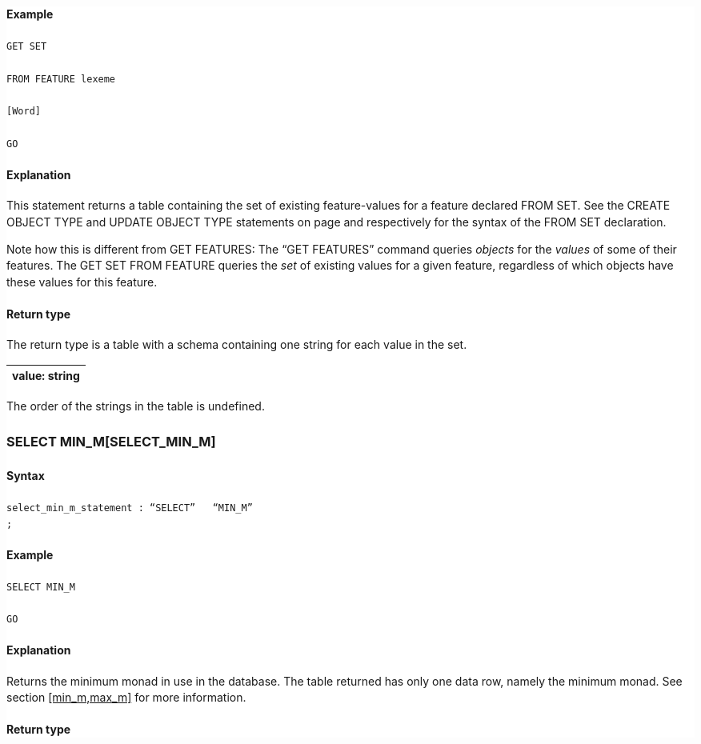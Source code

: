 #### Example
```
GET SET 

FROM FEATURE lexeme

[Word]

GO
```
#### Explanation

This statement returns a table containing the set of existing
feature-values for a feature declared FROM SET. See the CREATE OBJECT
TYPE and UPDATE OBJECT TYPE statements on page and respectively for the
syntax of the FROM SET declaration.

Note how this is different from GET FEATURES: The “GET FEATURES” command
queries *objects* for the *values* of some of their features. The GET
SET FROM FEATURE queries the *set* of existing values for a given
feature, regardless of which objects have these values for this feature.

#### Return type

The return type is a table with a schema containing one string for each
value in the set.

| value: string |
| :-----------: |

The order of the strings in the table is
undefined.

### SELECT MIN_M<span id="SELECT_MIN_M" label="SELECT_MIN_M">\[SELECT_MIN_M\]

#### Syntax
```
select_min_m_statement : “SELECT”   “MIN_M”
;
```
#### Example
```
SELECT MIN_M

GO
```
#### Explanation

Returns the minimum monad in use in the database. The table returned has
only one data row, namely the minimum monad. See section
[\[min_m,max_m\]](#min_m,max_m) for more information.

#### Return type
